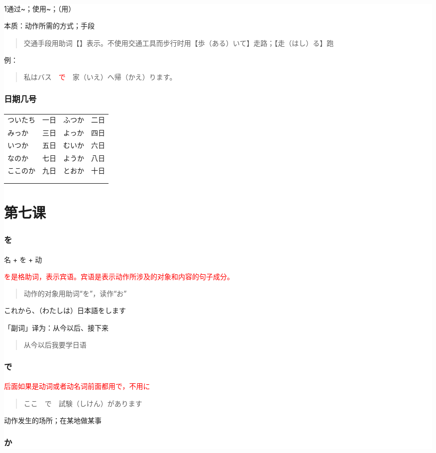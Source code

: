 1通过~；使用~；（用）

本质：动作所需的方式；手段

> 交通手段用助词【】表示。不使用交通工具而步行时用【歩（ある）いて】走路；【走（はし）る】跑

例：

> 私はバス　<font color=red>で</font>　家（いえ）へ帰（かえ）ります。





### 日期几号

|          |      |        |      |
| -------- | ---- | ------ | ---- |
| ついたち | 一日 | ふつか | 二日 |
| みっか   | 三日 | よっか | 四日 |
| いつか   | 五日 | むいか | 六日 |
| なのか   | 七日 | ようか | 八日 |
| ここのか | 九日 | とおか | 十日 |
|          |      |        |      |
|          |      |        |      |

# 第七课

### を

名 + を + 动

<font color=red>を是格助词，表示宾语。宾语是表示动作所涉及的对象和内容的句子成分。</font>

> 动作的对象用助词“を”，读作“お”



これから、（わたしは）日本語をします

「副词」译为：从今以后、接下来

> 从今以后我要学日语



### で

<font color=red>后面如果是动词或者动名词前面都用で，不用に</font>

> ここ　で　試験（しけん）があります

动作发生的场所；在某地做某事

### か
